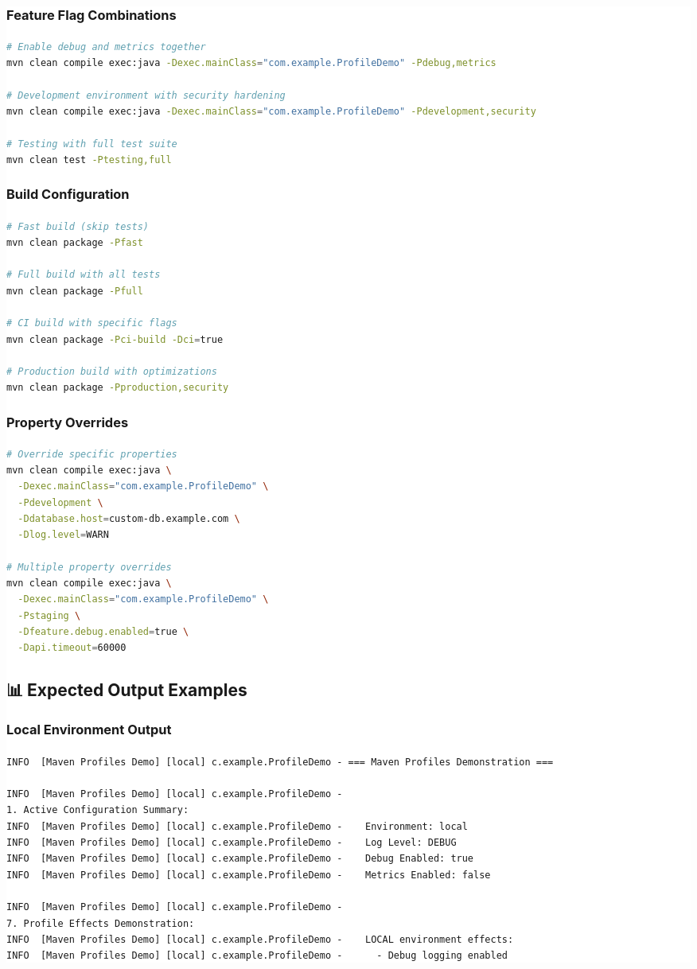 ### Feature Flag Combinations

```bash
# Enable debug and metrics together
mvn clean compile exec:java -Dexec.mainClass="com.example.ProfileDemo" -Pdebug,metrics

# Development environment with security hardening
mvn clean compile exec:java -Dexec.mainClass="com.example.ProfileDemo" -Pdevelopment,security

# Testing with full test suite
mvn clean test -Ptesting,full
```

### Build Configuration

```bash
# Fast build (skip tests)
mvn clean package -Pfast

# Full build with all tests
mvn clean package -Pfull

# CI build with specific flags
mvn clean package -Pci-build -Dci=true

# Production build with optimizations
mvn clean package -Pproduction,security
```

### Property Overrides

```bash
# Override specific properties
mvn clean compile exec:java \
  -Dexec.mainClass="com.example.ProfileDemo" \
  -Pdevelopment \
  -Ddatabase.host=custom-db.example.com \
  -Dlog.level=WARN

# Multiple property overrides
mvn clean compile exec:java \
  -Dexec.mainClass="com.example.ProfileDemo" \
  -Pstaging \
  -Dfeature.debug.enabled=true \
  -Dapi.timeout=60000
```

## 📊 Expected Output Examples

### Local Environment Output
```
INFO  [Maven Profiles Demo] [local] c.example.ProfileDemo - === Maven Profiles Demonstration ===

INFO  [Maven Profiles Demo] [local] c.example.ProfileDemo -
1. Active Configuration Summary:
INFO  [Maven Profiles Demo] [local] c.example.ProfileDemo -    Environment: local
INFO  [Maven Profiles Demo] [local] c.example.ProfileDemo -    Log Level: DEBUG
INFO  [Maven Profiles Demo] [local] c.example.ProfileDemo -    Debug Enabled: true
INFO  [Maven Profiles Demo] [local] c.example.ProfileDemo -    Metrics Enabled: false

INFO  [Maven Profiles Demo] [local] c.example.ProfileDemo -
7. Profile Effects Demonstration:
INFO  [Maven Profiles Demo] [local] c.example.ProfileDemo -    LOCAL environment effects:
INFO  [Maven Profiles Demo] [local] c.example.ProfileDemo -      - Debug logging enabled
```
